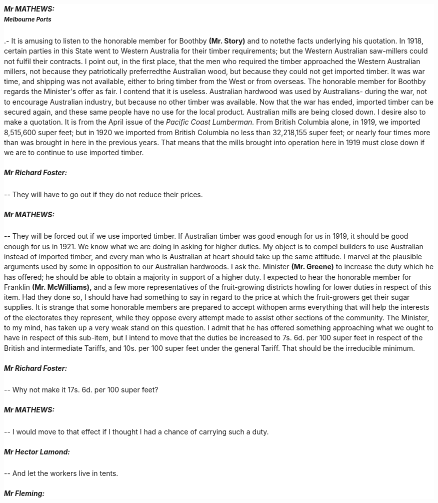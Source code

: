 ##### Mr MATHEWS:<br><small class="text-muted">Melbourne Ports</small>

.- It is amusing to listen to the honorable member for Boothby  **(Mr. Story)**  and to notethe facts underlying his quotation. In 1918, certain parties in this State went to Western Australia for their timber requirements; but the Western Australian saw-millers could not fulfil their contracts. I point out, in the first place, that the men who required the timber approached the Western Australian millers, not because they patriotically preferredthe Australian wood, but because they could not get imported timber. It was war time, and shipping was not available, either to bring timber from the West or from overseas. The honorable member for Boothby regards the Minister's offer as fair. I contend that it is useless. Australian hardwood was used by Australians- during the war, not to encourage Australian industry, but because no other timber was available. Now that the war has ended, imported  timber can be secured again, and these same people have no use for the local product. Australian mills are being closed down. I desire also to make a quotation. It is from the April issue of the  *Pacific Coast Lumberman.*  From British Columbia alone, in 1919, we imported 8,515,600 super feet; but in 1920 we imported from British Columbia no less than 32,218,155 super feet; or nearly four times more than was brought in here in the previous years. That means that the mills brought into operation here in 1919 must close down if we are to continue to use imported timber. 

##### Mr Richard Foster:

-- They will have to go out if they do not reduce their prices. 

##### Mr MATHEWS:

-- They will be forced out if we use imported timber. If Australian timber was good enough for us in 1919, it should be good enough for us in 1921. We know what we are doing in asking for higher duties. My object is to compel builders to use Australian instead of imported timber, and every man who is Australian at heart should take up the same attitude. I marvel at the plausible arguments used by some in opposition to our Australian hardwoods. I ask the. Minister  **(Mr. Greene)**  to increase the duty which he has offered; he should be able to obtain a majority in support of a higher duty. I expected to hear the honorable member for Franklin  **(Mr. McWilliams),**  and a few more representatives of the fruit-growing districts howling for lower duties in respect of this item. Had they done so, I should have had something to say in regard to the price at which the fruit-growers get their sugar supplies. It is strange that some honorable members are prepared to accept withopen arms everything that will help the interests of the electorates they represent, while they oppose every attempt made to assist other sections of the community. The Minister, to my mind, has taken up a very weak stand on this question. I admit that he has offered something approaching what we ought to have in respect of this sub-item, but I intend to move that the duties be increased to 7s. 6d. per 100 super feet in respect of the British and intermediate Tariffs, and 10s. per 100 super feet under the general Tariff. That should be the irreducible minimum. 

##### Mr Richard Foster:

-- Why not make it 17s. 6d. per 100 super feet? 

##### Mr MATHEWS:

-- I would move to that effect if I thought I had a chance of carrying such a duty. 

##### Mr Hector Lamond:

-- And let the workers live in tents. 

##### Mr Fleming:
